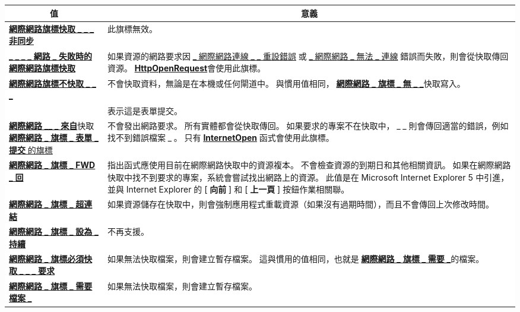 

| 值                                                                                                                                                  | 意義                                                                                                                                                                                                                                                                                                                                                                                                                                                           |
|--------------------------------------------------------------------------------------------------------------------------------------------------------|-------------------------------------------------------------------------------------------------------------------------------------------------------------------------------------------------------------------------------------------------------------------------------------------------------------------------------------------------------------------------------------------------------------------------------------------------------------------|
| [**網際網路旗標快取 \_ \_ \_ 非同步**](api-flags.md)                                                                            | 此旗標無效。                                                                                                                                                                                                                                                                                                                                                                                                                                          |
| [**\_ \_ \_ \_ 網路 \_ 失敗時的網際網路旗標快取**](api-flags.md)                                                              | 如果資源的網路要求因 [ \_ 網際網路連線 \_ \_ 重設錯誤](wininet-errors.md) 或 [ \_ 網際網路 \_ 無法 \_ 連線](wininet-errors.md) 錯誤而失敗，則會從快取傳回資源。 [**HttpOpenRequest**](/windows/desktop/api/Wininet/nf-wininet-httpopenrequesta)會使用此旗標。                                                                                                              |
| [**網際網路旗標不快取 \_ \_ \_**](api-flags.md)                                                                              | 不會快取資料，無論是在本機或任何閘道中。 與慣用值相同， [**網際網路 \_ 旗標 \_ 無 \_ \_**](api-flags.md)快取寫入。                                                                                                                                                                                                                                                                                 |
|                                                                                                                                                        | 表示這是表單提交。                                                                                                                                                                                                                                                                                                                                                                                                                        |
| [**網際網路 \_\_ \_ 來自**](api-flags.md)快取 [**網際網路 \_ 旗標 \_ 表單 \_ 提交** 的旗標](api-flags.md) | 不會發出網路要求。 所有實體都會從快取傳回。 如果要求的專案不在快取中， \_ \_ 則會傳回適當的錯誤，例如找不到錯誤檔案 \_ 。 只有 [**InternetOpen**](/windows/desktop/api/Wininet/nf-wininet-internetopena) 函式會使用此旗標。                                                                                                                                                                                                       |
| [**網際網路 \_ 旗標 \_ FWD \_ 回**](api-flags.md)                                                                                  | 指出函式應使用目前在網際網路快取中的資源複本。 不會檢查資源的到期日和其他相關資訊。 如果在網際網路快取中找不到要求的專案，系統會嘗試找出網路上的資源。 此值是在 Microsoft Internet Explorer 5 中引進，並與 Internet Explorer 的 [ **向前** ] 和 [ **上一頁** ] 按鈕作業相關聯。 |
| [**網際網路 \_ 旗標 \_ 超連結**](api-flags.md)                                                                                 | 如果資源儲存在快取中，則會強制應用程式重載資源（如果沒有過期時間），而且不會傳回上次修改時間。                                                                                                                                                                                                                                                                                                                  |
| [**網際網路 \_ 旗標 \_ 設為 \_ 持續**](api-flags.md)                                                                    | 不再支援。                                                                                                                                                                                                                                                                                                                                                                                                                                              |
| [**網際網路 \_ 旗標必須快取 \_ \_ \_ 要求**](api-flags.md)                                                             | 如果無法快取檔案，則會建立暫存檔案。 這與慣用的值相同，也就是 [**網際網路 \_ 旗標 \_ 需要 \_**](api-flags.md)的檔案。                                                                                                                                                                                                                                                                            |
| [**網際網路 \_ 旗標 \_ 需要檔案 \_**](api-flags.md)                                                                                | 如果無法快取檔案，則會建立暫存檔案。                                                                                                                                                                                                                                                                                                                                                                                               |